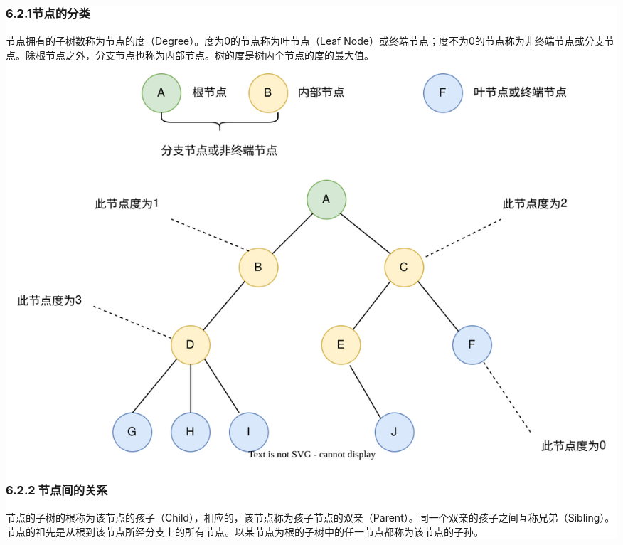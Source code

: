 ### 6.2.1节点的分类

节点拥有的子树数称为节点的度（Degree）。度为0的节点称为叶节点（Leaf Node）或终端节点；度不为0的节点称为非终端节点或分支节点。除根节点之外，分支节点也称为内部节点。树的度是树内个节点的度的最大值。<br>

<center>
<img src="6.2.1.svg" style="background-color: white;">
</center>

### 6.2.2 节点间的关系

节点的子树的根称为该节点的孩子（Child），相应的，该节点称为孩子节点的双亲（Parent）。同一个双亲的孩子之间互称兄弟（Sibling）。节点的祖先是从根到该节点所经分支上的所有节点。以某节点为根的子树中的任一节点都称为该节点的子孙。

<center>